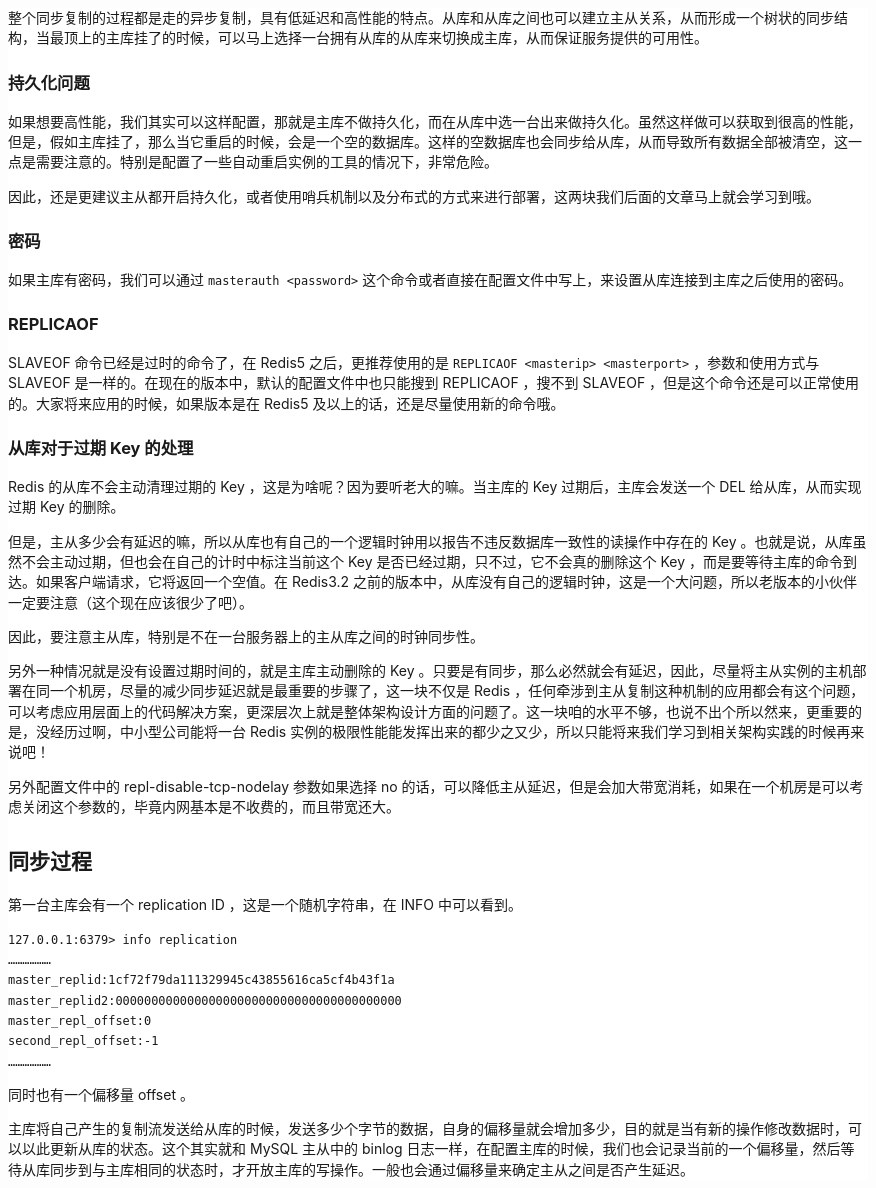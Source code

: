 整个同步复制的过程都是走的异步复制，具有低延迟和高性能的特点。从库和从库之间也可以建立主从关系，从而形成一个树状的同步结构，当最顶上的主库挂了的时候，可以马上选择一台拥有从库的从库来切换成主库，从而保证服务提供的可用性。

### 持久化问题

如果想要高性能，我们其实可以这样配置，那就是主库不做持久化，而在从库中选一台出来做持久化。虽然这样做可以获取到很高的性能，但是，假如主库挂了，那么当它重启的时候，会是一个空的数据库。这样的空数据库也会同步给从库，从而导致所有数据全部被清空，这一点是需要注意的。特别是配置了一些自动重启实例的工具的情况下，非常危险。

因此，还是更建议主从都开启持久化，或者使用哨兵机制以及分布式的方式来进行部署，这两块我们后面的文章马上就会学习到哦。

### 密码

如果主库有密码，我们可以通过 `masterauth <password>` 这个命令或者直接在配置文件中写上，来设置从库连接到主库之后使用的密码。

### REPLICAOF

SLAVEOF 命令已经是过时的命令了，在 Redis5 之后，更推荐使用的是 `REPLICAOF <masterip> <masterport>`  ，参数和使用方式与 SLAVEOF 是一样的。在现在的版本中，默认的配置文件中也只能搜到 REPLICAOF ，搜不到 SLAVEOF ，但是这个命令还是可以正常使用的。大家将来应用的时候，如果版本是在 Redis5 及以上的话，还是尽量使用新的命令哦。

### 从库对于过期 Key 的处理

Redis 的从库不会主动清理过期的 Key ，这是为啥呢？因为要听老大的嘛。当主库的 Key 过期后，主库会发送一个 DEL 给从库，从而实现过期 Key 的删除。

但是，主从多少会有延迟的嘛，所以从库也有自己的一个逻辑时钟用以报告不违反数据库一致性的读操作中存在的 Key 。也就是说，从库虽然不会主动过期，但也会在自己的计时中标注当前这个 Key 是否已经过期，只不过，它不会真的删除这个 Key ，而是要等待主库的命令到达。如果客户端请求，它将返回一个空值。在 Redis3.2 之前的版本中，从库没有自己的逻辑时钟，这是一个大问题，所以老版本的小伙伴一定要注意（这个现在应该很少了吧）。

因此，要注意主从库，特别是不在一台服务器上的主从库之间的时钟同步性。

另外一种情况就是没有设置过期时间的，就是主库主动删除的 Key 。只要是有同步，那么必然就会有延迟，因此，尽量将主从实例的主机部署在同一个机房，尽量的减少同步延迟就是最重要的步骤了，这一块不仅是 Redis ，任何牵涉到主从复制这种机制的应用都会有这个问题，可以考虑应用层面上的代码解决方案，更深层次上就是整体架构设计方面的问题了。这一块咱的水平不够，也说不出个所以然来，更重要的是，没经历过啊，中小型公司能将一台 Redis 实例的极限性能能发挥出来的都少之又少，所以只能将来我们学习到相关架构实践的时候再来说吧！

另外配置文件中的 repl-disable-tcp-nodelay 参数如果选择 no 的话，可以降低主从延迟，但是会加大带宽消耗，如果在一个机房是可以考虑关闭这个参数的，毕竟内网基本是不收费的，而且带宽还大。

## 同步过程

第一台主库会有一个 replication ID ，这是一个随机字符串，在 INFO 中可以看到。

```shell
127.0.0.1:6379> info replication
………………
master_replid:1cf72f79da111329945c43855616ca5cf4b43f1a
master_replid2:0000000000000000000000000000000000000000
master_repl_offset:0
second_repl_offset:-1
………………
```

同时也有一个偏移量 offset 。

主库将自己产生的复制流发送给从库的时候，发送多少个字节的数据，自身的偏移量就会增加多少，目的就是当有新的操作修改数据时，可以以此更新从库的状态。这个其实就和 MySQL 主从中的 binlog 日志一样，在配置主库的时候，我们也会记录当前的一个偏移量，然后等待从库同步到与主库相同的状态时，才开放主库的写操作。一般也会通过偏移量来确定主从之间是否产生延迟。

